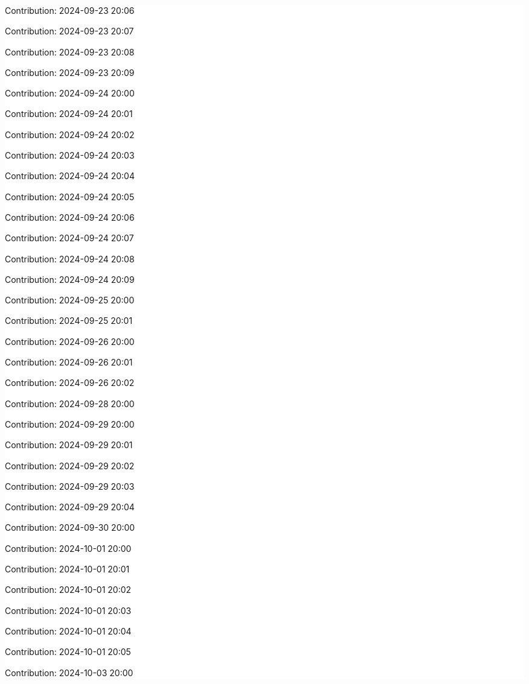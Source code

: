 Contribution: 2024-09-23 20:06

Contribution: 2024-09-23 20:07

Contribution: 2024-09-23 20:08

Contribution: 2024-09-23 20:09

Contribution: 2024-09-24 20:00

Contribution: 2024-09-24 20:01

Contribution: 2024-09-24 20:02

Contribution: 2024-09-24 20:03

Contribution: 2024-09-24 20:04

Contribution: 2024-09-24 20:05

Contribution: 2024-09-24 20:06

Contribution: 2024-09-24 20:07

Contribution: 2024-09-24 20:08

Contribution: 2024-09-24 20:09

Contribution: 2024-09-25 20:00

Contribution: 2024-09-25 20:01

Contribution: 2024-09-26 20:00

Contribution: 2024-09-26 20:01

Contribution: 2024-09-26 20:02

Contribution: 2024-09-28 20:00

Contribution: 2024-09-29 20:00

Contribution: 2024-09-29 20:01

Contribution: 2024-09-29 20:02

Contribution: 2024-09-29 20:03

Contribution: 2024-09-29 20:04

Contribution: 2024-09-30 20:00

Contribution: 2024-10-01 20:00

Contribution: 2024-10-01 20:01

Contribution: 2024-10-01 20:02

Contribution: 2024-10-01 20:03

Contribution: 2024-10-01 20:04

Contribution: 2024-10-01 20:05

Contribution: 2024-10-03 20:00
